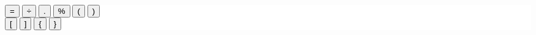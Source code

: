 <input class="button mathButtons" type="button" value="=" onclick="calculator.display.value = eval(calculator.display.value)">
<input class="button mathButtons" type="button" value="÷" onclick="calculator.display.value +='/'">
                    <input class="button mathButtons" type="button" value="." onclick="calculator.display.value +='.'">
                <input class="button mathButtons" type="button" value="%" onclick="calculator.display.value +='%'">
                <input class="button mathButtons" type="button" value="(" onclick="calculator.display.value +='('">
                    <input class="button mathButtons" type="button" value=")" onclick="calculator.display.value +=')'">
                    <br>
                    <input class="button mathButtons" type="button" value="[" onclick="calculator.display.value +='['">
                    <input class="button mathButtons" type="button" value="]" onclick="calculator.display.value +=']'">
                    <input class="button mathButtons" type="button" value="{" onclick="calculator.display.value +='{'">
                    <input class="button mathButtons" type="button" value="}" onclick="calculator.display.value +='}'">
                </form>
            </fieldset>
        </div>
    </body>
</html>
